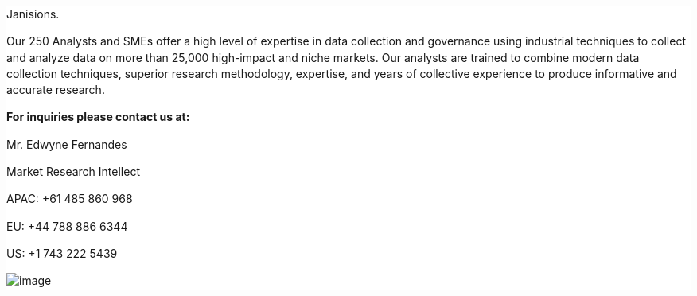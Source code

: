Janisions.</p><p><span class="">Our 250 Analysts and SMEs offer a high level of expertise in data collection and governance using industrial techniques to collect and analyze data on more than 25,000 high-impact and niche markets. Our analysts are trained to combine modern data collection techniques, superior research methodology, expertise, and years of collective experience to produce informative and accurate research.</span></p><p><strong>For inquiries please contact us at:</strong></p><p>Mr. Edwyne Fernandes</p><p>Market Research Intellect</p><p>APAC: +61 485 860 968</p><p>EU: +44 788 886 6344</p><p>US: +1 743 222 5439</p>
![image](https://github.com/user-attachments/assets/561b381b-788a-4b42-b455-dee51752f283)
